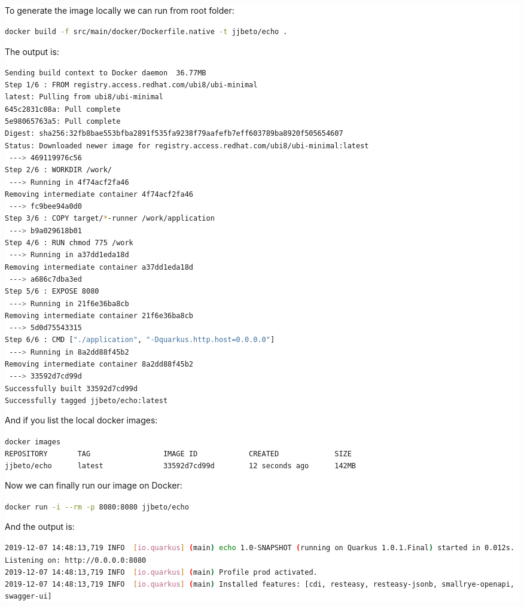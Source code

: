 To generate the image locally we can run from root folder:

```bash
docker build -f src/main/docker/Dockerfile.native -t jjbeto/echo .
```

The output is:

```bash
Sending build context to Docker daemon  36.77MB
Step 1/6 : FROM registry.access.redhat.com/ubi8/ubi-minimal
latest: Pulling from ubi8/ubi-minimal
645c2831c08a: Pull complete 
5e98065763a5: Pull complete 
Digest: sha256:32fb8bae553bfba2891f535fa9238f79aafefb7eff603789ba8920f505654607
Status: Downloaded newer image for registry.access.redhat.com/ubi8/ubi-minimal:latest
 ---> 469119976c56
Step 2/6 : WORKDIR /work/
 ---> Running in 4f74acf2fa46
Removing intermediate container 4f74acf2fa46
 ---> fc9bee94a0d0
Step 3/6 : COPY target/*-runner /work/application
 ---> b9a029618b01
Step 4/6 : RUN chmod 775 /work
 ---> Running in a37dd1eda18d
Removing intermediate container a37dd1eda18d
 ---> a686c7dba3ed
Step 5/6 : EXPOSE 8080
 ---> Running in 21f6e36ba8cb
Removing intermediate container 21f6e36ba8cb
 ---> 5d0d75543315
Step 6/6 : CMD ["./application", "-Dquarkus.http.host=0.0.0.0"]
 ---> Running in 8a2dd88f45b2
Removing intermediate container 8a2dd88f45b2
 ---> 33592d7cd99d
Successfully built 33592d7cd99d
Successfully tagged jjbeto/echo:latest
```

And if you list the local docker images:

```bash
docker images
REPOSITORY       TAG                 IMAGE ID            CREATED             SIZE
jjbeto/echo      latest              33592d7cd99d        12 seconds ago      142MB
```

Now we can finally run our image on Docker:

```bash
docker run -i --rm -p 8080:8080 jjbeto/echo
```

And the output is:

```bash
2019-12-07 14:48:13,719 INFO  [io.quarkus] (main) echo 1.0-SNAPSHOT (running on Quarkus 1.0.1.Final) started in 0.012s. Listening on: http://0.0.0.0:8080
2019-12-07 14:48:13,719 INFO  [io.quarkus] (main) Profile prod activated. 
2019-12-07 14:48:13,719 INFO  [io.quarkus] (main) Installed features: [cdi, resteasy, resteasy-jsonb, smallrye-openapi, swagger-ui]
```
